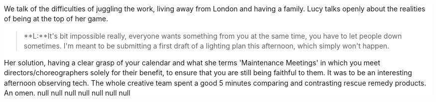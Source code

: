 We talk of the difficulties of juggling the work, living away from London and having a family. Lucy talks openly about the realities of being at the top of her game.

> **L:**It's bit impossible really, everyone wants something from you at the same time, you have to let people down sometimes. I'm meant to be submitting a first draft of a lighting plan this afternoon, which simply won't happen.

Her solution, having a clear grasp of your calendar and what she terms 'Maintenance Meetings' in which you meet directors/choreographers solely for their benefit, to ensure that you are still being faithful to them. It was to be an interesting afternoon observing tech. The whole creative team spent a good 5 minutes comparing and contrasting rescue remedy products. An omen.
null
null
null
null
null
null
null

[0]: http://www.danceconsortium.com/features/article/bringers-of-light-part-four-shared-visions/